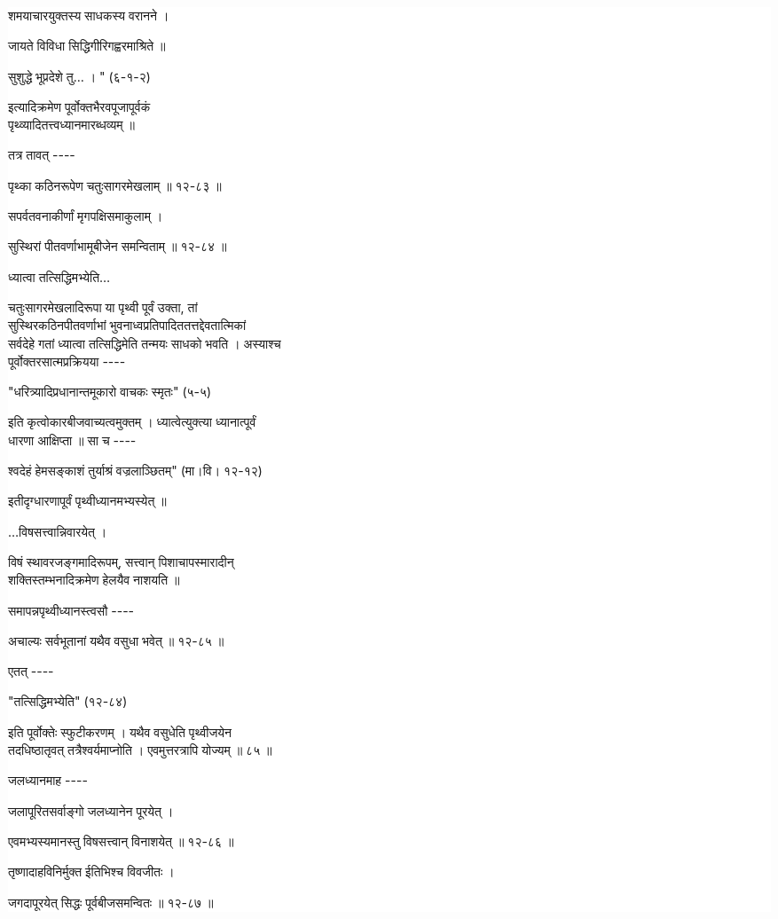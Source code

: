 शमयाचारयुक्तस्य साधकस्य वरानने ।   
  
जायते विविधा सिद्धिगीरिगह्वरमाश्रिते ॥   
  
सुशुद्धे भूप्रदेशे तु… । " (६-१-२)  
  
  
इत्यादिक्रमेण पूर्वोक्तभैरवपूजापूर्वकं   
पृथ्व्यादितत्त्वध्यानमारब्धव्यम् ॥   
  
तत्र तावत् ----   
  
  
पृथ्का कठिनरूपेण चतुःसागरमेखलाम् ॥ १२-८३ ॥   
  
सपर्वतवनाकीर्णां मृगपक्षिसमाकुलाम् ।   
  
सुस्थिरां पीतवर्णाभामूबीजेन समन्विताम् ॥ १२-८४ ॥   
  
ध्यात्वा तत्सिद्धिमभ्येति…  
  
  
चतुःसागरमेखलादिरूपा या पृथ्वी पूर्वं उक्ता, तां   
सुस्थिरकठिनपीतवर्णाभां भुवनाध्वप्रतिपादिततत्तद्देवतात्मिकां   
सर्वदेहे गतां ध्यात्वा तत्सिद्धिमेति तन्मयः साधको भवति । अस्याश्च   
पूर्वोक्तरसात्मप्रक्रियया ----   
  
"धरित्र्यादिप्रधानान्तमूकारो वाचकः स्मृतः" (५-५)  
  
इति कृत्वोकारबीजवाच्यत्वमुक्तम् । ध्यात्वेत्युक्त्या ध्यानात्पूर्वं   
धारणा आक्षिप्ता ॥ सा च ----   
  
श्वदेहं हेमसङ्काशं तुर्याश्रं वज्रलाञ्छितम्" (मा।वि। १२-१२)  
  
इतीदृग्धारणापूर्वं पृथ्वीध्यानमभ्यस्येत् ॥   
  
  
…विषसत्त्वान्निवारयेत् ।   
  
  
विषं स्थावरजङ्गमादिरूपम्, सत्त्वान् पिशाचापस्मारादीन्   
शक्तिस्तम्भनादिक्रमेण हेलयैव नाशयति ॥   
  
समापन्नपृथ्वीध्यानस्त्वसौ ----   
  
  
अचाल्यः सर्वभूतानां यथैव वसुधा भवेत् ॥ १२-८५ ॥   
  
  
एतत् ----   
  
"तत्सिद्धिमभ्येति" (१२-८४)  
  
इति पूर्वोक्तेः स्फुटीकरणम् । यथैव वसुधेति पृथ्वीजयेन   
तदधिष्ठातृवत् तत्रैश्वर्यमाप्नोति । एवमुत्तरत्रापि योज्यम् ॥ ८५ ॥   
  
जलध्यानमाह ----   
  
  
जलापूरितसर्वाङ्गो जलध्यानेन पूरयेत् ।   
  
एवमभ्यस्यमानस्तु विषसत्त्वान् विनाशयेत् ॥ १२-८६ ॥   
  
तृष्णादाहविनिर्मुक्त ईतिभिश्च विवजीतः ।   
  
जगदापूरयेत् सिद्धः पूर्वबीजसमन्वितः ॥ १२-८७ ॥   
  